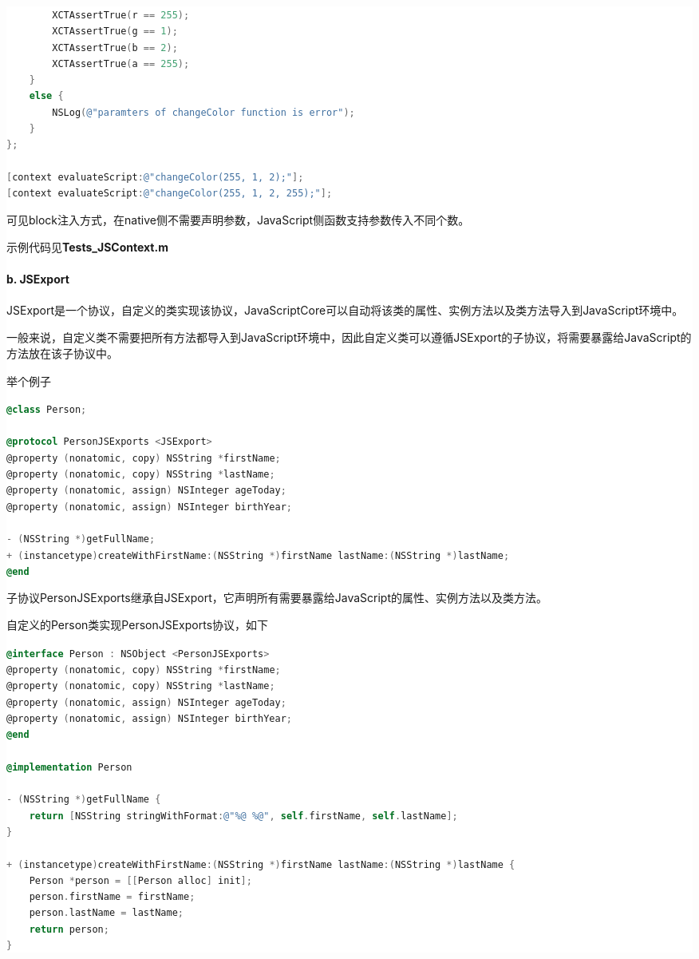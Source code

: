 ```objective-c
        XCTAssertTrue(r == 255);
        XCTAssertTrue(g == 1);
        XCTAssertTrue(b == 2);
        XCTAssertTrue(a == 255);
    }
    else {
        NSLog(@"paramters of changeColor function is error");
    }
};

[context evaluateScript:@"changeColor(255, 1, 2);"];
[context evaluateScript:@"changeColor(255, 1, 2, 255);"];
```

可见block注入方式，在native侧不需要声明参数，JavaScript侧函数支持参数传入不同个数。

示例代码见**Tests_JSContext.m**



#### b. JSExport

​       JSExport是一个协议，自定义的类实现该协议，JavaScriptCore可以自动将该类的属性、实例方法以及类方法导入到JavaScript环境中。

​      一般来说，自定义类不需要把所有方法都导入到JavaScript环境中，因此自定义类可以遵循JSExport的子协议，将需要暴露给JavaScript的方法放在该子协议中。

举个例子

```objective-c
@class Person;

@protocol PersonJSExports <JSExport>
@property (nonatomic, copy) NSString *firstName;
@property (nonatomic, copy) NSString *lastName;
@property (nonatomic, assign) NSInteger ageToday;
@property (nonatomic, assign) NSInteger birthYear;

- (NSString *)getFullName;
+ (instancetype)createWithFirstName:(NSString *)firstName lastName:(NSString *)lastName;
@end
```

子协议PersonJSExports继承自JSExport，它声明所有需要暴露给JavaScript的属性、实例方法以及类方法。



自定义的Person类实现PersonJSExports协议，如下

```objective-c
@interface Person : NSObject <PersonJSExports>
@property (nonatomic, copy) NSString *firstName;
@property (nonatomic, copy) NSString *lastName;
@property (nonatomic, assign) NSInteger ageToday;
@property (nonatomic, assign) NSInteger birthYear;
@end

@implementation Person

- (NSString *)getFullName {
    return [NSString stringWithFormat:@"%@ %@", self.firstName, self.lastName];
}

+ (instancetype)createWithFirstName:(NSString *)firstName lastName:(NSString *)lastName {
    Person *person = [[Person alloc] init];
    person.firstName = firstName;
    person.lastName = lastName;
    return person;
}

```